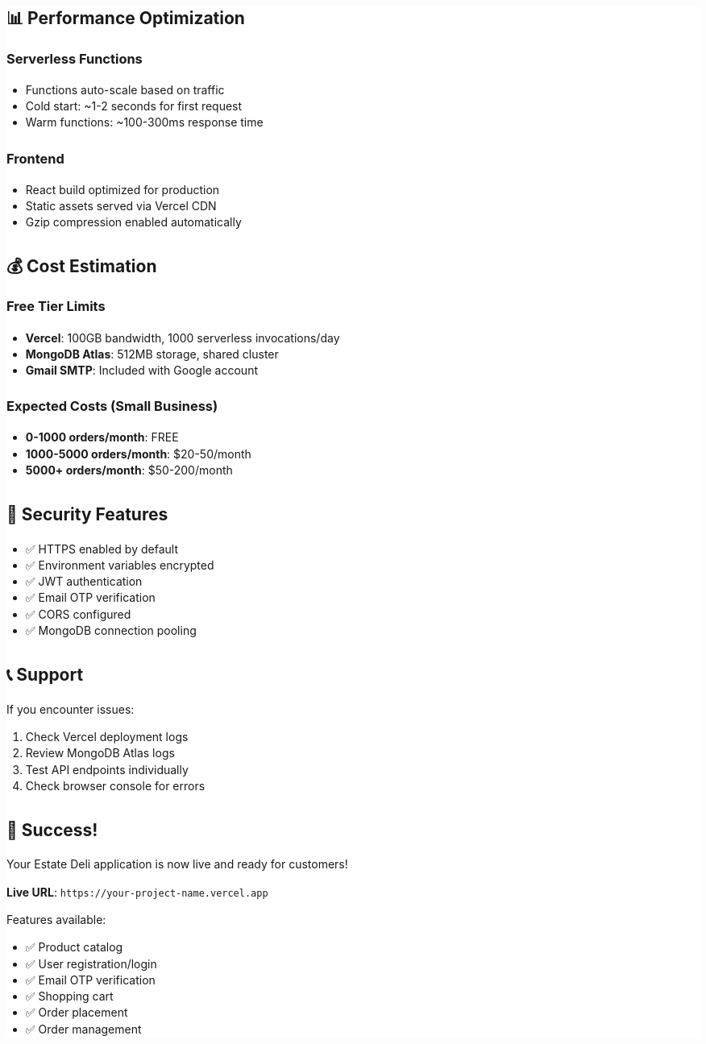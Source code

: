 ## 📊 Performance Optimization

### Serverless Functions
- Functions auto-scale based on traffic
- Cold start: ~1-2 seconds for first request
- Warm functions: ~100-300ms response time

### Frontend
- React build optimized for production
- Static assets served via Vercel CDN
- Gzip compression enabled automatically

## 💰 Cost Estimation

### Free Tier Limits
- **Vercel**: 100GB bandwidth, 1000 serverless invocations/day
- **MongoDB Atlas**: 512MB storage, shared cluster
- **Gmail SMTP**: Included with Google account

### Expected Costs (Small Business)
- **0-1000 orders/month**: FREE
- **1000-5000 orders/month**: $20-50/month
- **5000+ orders/month**: $50-200/month

## 🔐 Security Features

- ✅ HTTPS enabled by default
- ✅ Environment variables encrypted
- ✅ JWT authentication
- ✅ Email OTP verification
- ✅ CORS configured
- ✅ MongoDB connection pooling

## 📞 Support

If you encounter issues:
1. Check Vercel deployment logs
2. Review MongoDB Atlas logs
3. Test API endpoints individually
4. Check browser console for errors

## 🎉 Success!

Your Estate Deli application is now live and ready for customers! 

**Live URL**: `https://your-project-name.vercel.app`

Features available:
- ✅ Product catalog
- ✅ User registration/login
- ✅ Email OTP verification
- ✅ Shopping cart
- ✅ Order placement
- ✅ Order management 